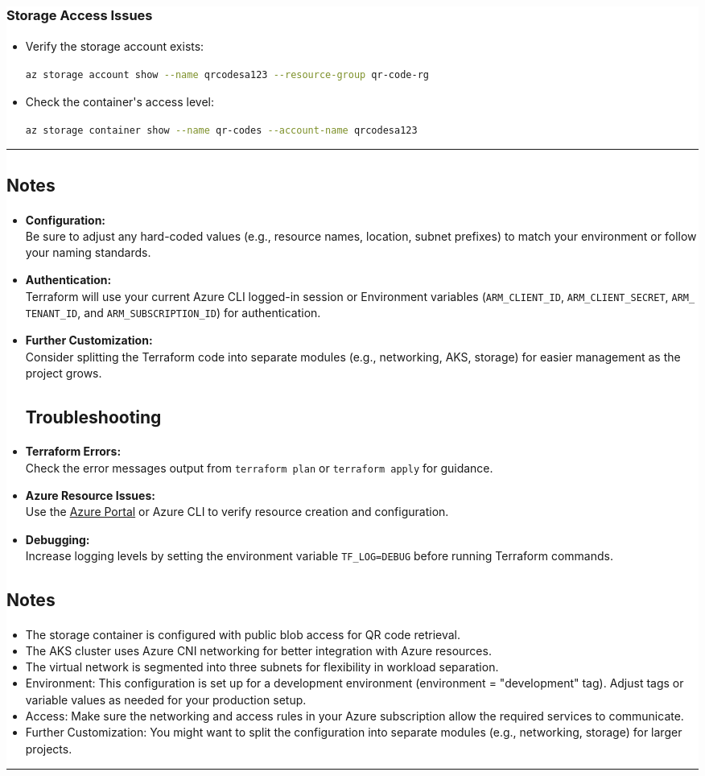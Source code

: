 ### Storage Access Issues
- Verify the storage account exists:
  ```bash
  az storage account show --name qrcodesa123 --resource-group qr-code-rg
  ```
- Check the container's access level:
  ```bash
  az storage container show --name qr-codes --account-name qrcodesa123
  ```

---

## Notes

- **Configuration:**  
  Be sure to adjust any hard-coded values (e.g., resource names, location, subnet prefixes) to match your environment or follow your naming standards.
  
- **Authentication:**  
  Terraform will use your current Azure CLI logged-in session or Environment variables (`ARM_CLIENT_ID`, `ARM_CLIENT_SECRET`, `ARM_TENANT_ID`, and `ARM_SUBSCRIPTION_ID`) for authentication.

- **Further Customization:**  
  Consider splitting the Terraform code into separate modules (e.g., networking, AKS, storage) for easier management as the project grows.

  ## Troubleshooting

- **Terraform Errors:**  
  Check the error messages output from `terraform plan` or `terraform apply` for guidance.
  
- **Azure Resource Issues:**  
  Use the [Azure Portal](https://portal.azure.com) or Azure CLI to verify resource creation and configuration.
  
- **Debugging:**  
  Increase logging levels by setting the environment variable `TF_LOG=DEBUG` before running Terraform commands.


## Notes

- The storage container is configured with public blob access for QR code retrieval.
- The AKS cluster uses Azure CNI networking for better integration with Azure resources.
- The virtual network is segmented into three subnets for flexibility in workload separation.
- Environment: This configuration is set up for a development environment (environment = "development" tag). Adjust tags or variable values as needed for your production setup.
- Access: Make sure the networking and access rules in your Azure subscription allow the required services to communicate.
- Further Customization: You might want to split the configuration into separate modules (e.g., networking, storage) for larger projects.

---
